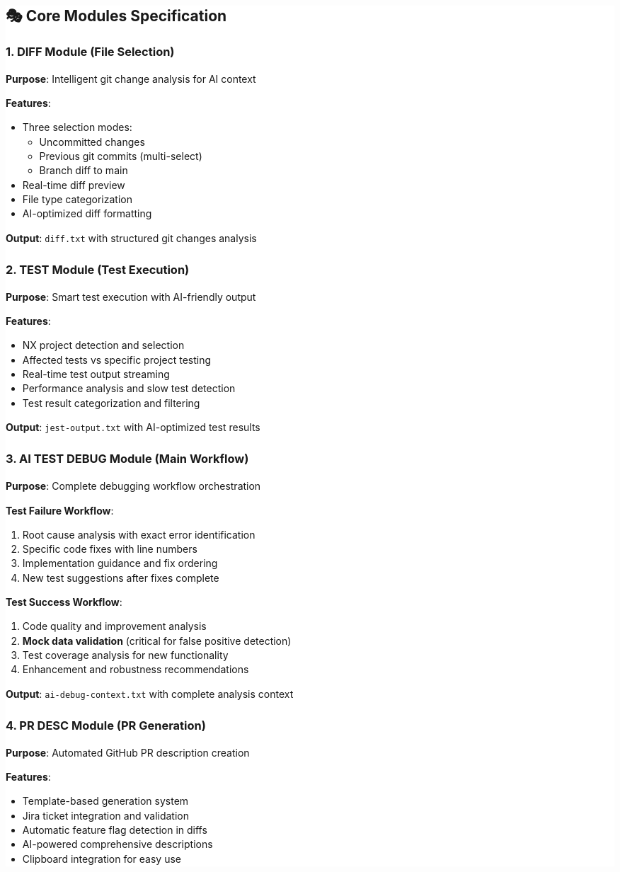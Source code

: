 ## 🎭 Core Modules Specification

### 1. DIFF Module (File Selection)
**Purpose**: Intelligent git change analysis for AI context

**Features**:
- Three selection modes:
  - Uncommitted changes
  - Previous git commits (multi-select)
  - Branch diff to main
- Real-time diff preview
- File type categorization
- AI-optimized diff formatting

**Output**: `diff.txt` with structured git changes analysis

### 2. TEST Module (Test Execution)  
**Purpose**: Smart test execution with AI-friendly output

**Features**:
- NX project detection and selection
- Affected tests vs specific project testing
- Real-time test output streaming
- Performance analysis and slow test detection
- Test result categorization and filtering

**Output**: `jest-output.txt` with AI-optimized test results

### 3. AI TEST DEBUG Module (Main Workflow)
**Purpose**: Complete debugging workflow orchestration

**Test Failure Workflow**:
1. Root cause analysis with exact error identification
2. Specific code fixes with line numbers
3. Implementation guidance and fix ordering
4. New test suggestions after fixes complete

**Test Success Workflow**:  
1. Code quality and improvement analysis
2. **Mock data validation** (critical for false positive detection)
3. Test coverage analysis for new functionality
4. Enhancement and robustness recommendations

**Output**: `ai-debug-context.txt` with complete analysis context

### 4. PR DESC Module (PR Generation)
**Purpose**: Automated GitHub PR description creation

**Features**:
- Template-based generation system
- Jira ticket integration and validation
- Automatic feature flag detection in diffs
- AI-powered comprehensive descriptions
- Clipboard integration for easy use
